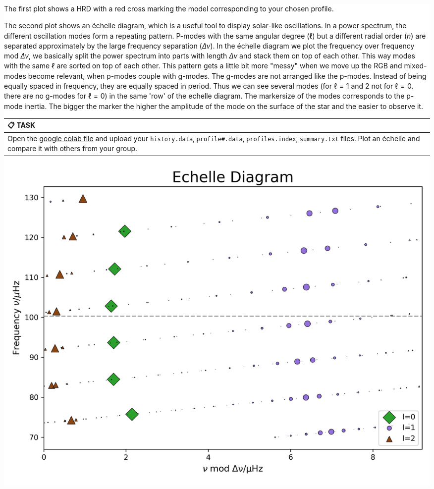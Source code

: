 The first plot shows a HRD with a red cross marking the model corresponding to your chosen profile. 

The second plot shows an échelle diagram, which is a useful tool to display solar-like oscillations. In a power spectrum, the different oscillation modes form a repeating pattern. P-modes with the same angular degree ($\ell$) but a different radial order ($n$) are separated approximately by the large frequency separation ($\Delta\nu$). In the échelle diagram we plot the frequency over frequency mod $\Delta\nu$, we basically split the power spectrum into parts with length $\Delta\nu$ and stack them on top of each other. This way modes with the same $\ell$ are sorted on top of each other. This pattern gets a little bit more "messy" when we move up the RGB and mixed-modes become relevant, when p-modes couple with g-modes. The g-modes are not arranged like the p-modes. Instead of being equally spaced in frequency, they are equally spaced in period. Thus we can see several modes (for $\ell=1$ and $2$ not for $\ell=0$. there are no g-modes for $\ell=0$) in the same 'row' of the echelle diagram. The markersize of the modes corresponds to the p-mode inertia. The bigger the marker the higher the amplitude of the mode on the surface of the star and the easier to observe it. 

|📋 TASK |
|:--|
| Open the [google colab file](https://colab.research.google.com/drive/1zFC6y4FgZdMdoMUHLFN3mfF1xO2heOwa?usp=sharing) and upload your `history.data`, `profile#.data`, `profiles.index`, `summary.txt` files. Plot an échelle and compare it with others from your group. |

![Echelle Diagram](img/echelle.png)
